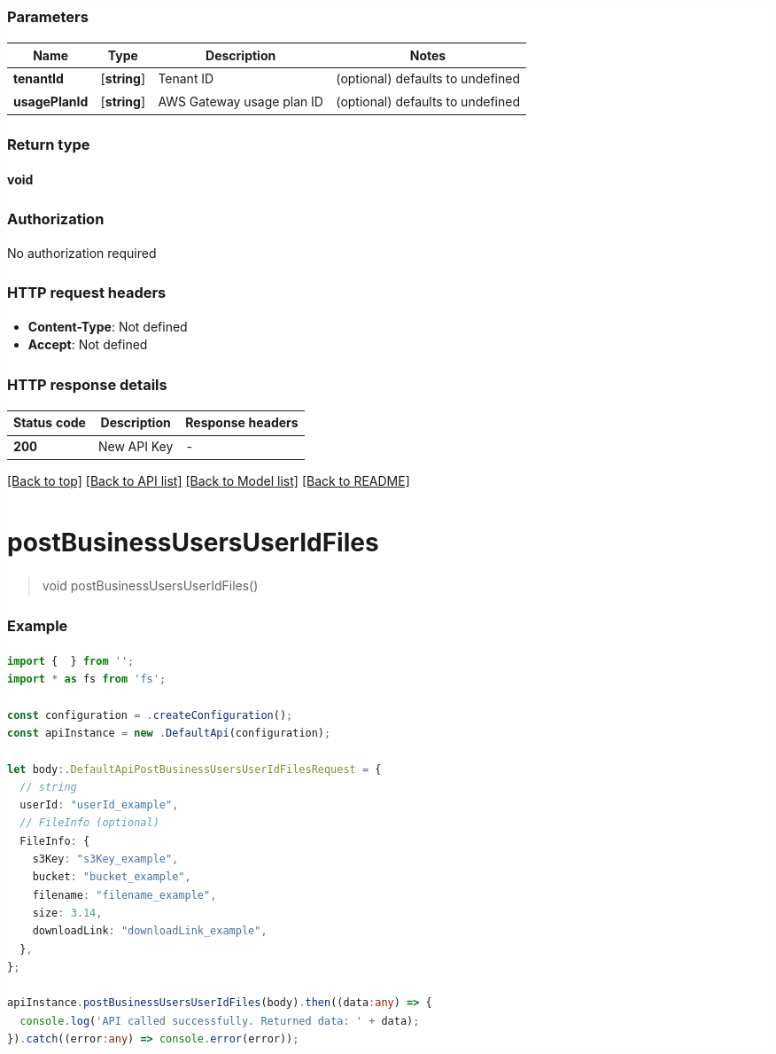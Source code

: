 ### Parameters

| Name            | Type         | Description               | Notes                            |
| --------------- | ------------ | ------------------------- | -------------------------------- |
| **tenantId**    | [**string**] | Tenant ID                 | (optional) defaults to undefined |
| **usagePlanId** | [**string**] | AWS Gateway usage plan ID | (optional) defaults to undefined |

### Return type

**void**

### Authorization

No authorization required

### HTTP request headers

- **Content-Type**: Not defined
- **Accept**: Not defined

### HTTP response details

| Status code | Description | Response headers |
| ----------- | ----------- | ---------------- |
| **200**     | New API Key | -                |

[[Back to top]](#) [[Back to API list]](README.md#documentation-for-api-endpoints) [[Back to Model list]](README.md#documentation-for-models) [[Back to README]](README.md)

# **postBusinessUsersUserIdFiles**

> void postBusinessUsersUserIdFiles()

### Example

```typescript
import {  } from '';
import * as fs from 'fs';

const configuration = .createConfiguration();
const apiInstance = new .DefaultApi(configuration);

let body:.DefaultApiPostBusinessUsersUserIdFilesRequest = {
  // string
  userId: "userId_example",
  // FileInfo (optional)
  FileInfo: {
    s3Key: "s3Key_example",
    bucket: "bucket_example",
    filename: "filename_example",
    size: 3.14,
    downloadLink: "downloadLink_example",
  },
};

apiInstance.postBusinessUsersUserIdFiles(body).then((data:any) => {
  console.log('API called successfully. Returned data: ' + data);
}).catch((error:any) => console.error(error));
```

